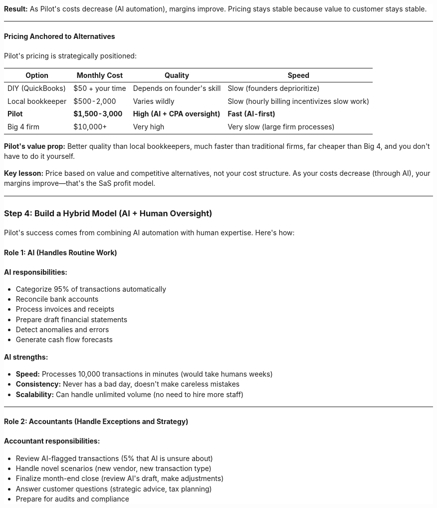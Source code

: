 **Result:** As Pilot's costs decrease (AI automation), margins improve. Pricing stays stable because value to customer stays stable.

---

#### Pricing Anchored to Alternatives

Pilot's pricing is strategically positioned:

| Option | Monthly Cost | Quality | Speed |
|--------|-------------|---------|-------|
| DIY (QuickBooks) | $50 + your time | Depends on founder's skill | Slow (founders deprioritize) |
| Local bookkeeper | $500-2,000 | Varies wildly | Slow (hourly billing incentivizes slow work) |
| **Pilot** | **$1,500-3,000** | **High (AI + CPA oversight)** | **Fast (AI-first)** |
| Big 4 firm | $10,000+ | Very high | Very slow (large firm processes) |

**Pilot's value prop:** Better quality than local bookkeepers, much faster than traditional firms, far cheaper than Big 4, and you don't have to do it yourself.

**Key lesson:** Price based on value and competitive alternatives, not your cost structure. As your costs decrease (through AI), your margins improve—that's the SaS profit model.

---

### Step 4: Build a Hybrid Model (AI + Human Oversight)

Pilot's success comes from combining AI automation with human expertise. Here's how:

#### Role 1: AI (Handles Routine Work)

**AI responsibilities:**
- Categorize 95% of transactions automatically
- Reconcile bank accounts
- Process invoices and receipts
- Prepare draft financial statements
- Detect anomalies and errors
- Generate cash flow forecasts

**AI strengths:**
- **Speed:** Processes 10,000 transactions in minutes (would take humans weeks)
- **Consistency:** Never has a bad day, doesn't make careless mistakes
- **Scalability:** Can handle unlimited volume (no need to hire more staff)

---

#### Role 2: Accountants (Handle Exceptions and Strategy)

**Accountant responsibilities:**
- Review AI-flagged transactions (5% that AI is unsure about)
- Handle novel scenarios (new vendor, new transaction type)
- Finalize month-end close (review AI's draft, make adjustments)
- Answer customer questions (strategic advice, tax planning)
- Prepare for audits and compliance
